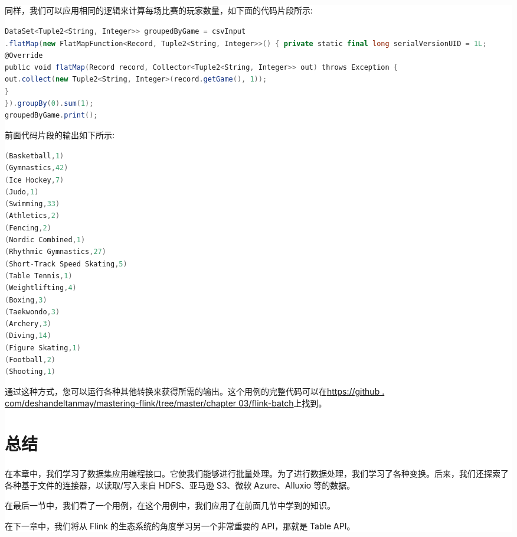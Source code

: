 ```scala
```

同样，我们可以应用相同的逻辑来计算每场比赛的玩家数量，如下面的代码片段所示:

```scala
DataSet<Tuple2<String, Integer>> groupedByGame = csvInput
.flatMap(new FlatMapFunction<Record, Tuple2<String, Integer>>() { private static final long serialVersionUID = 1L;
@Override
public void flatMap(Record record, Collector<Tuple2<String, Integer>> out) throws Exception {
out.collect(new Tuple2<String, Integer>(record.getGame(), 1));
}
}).groupBy(0).sum(1);
groupedByGame.print();
```

前面代码片段的输出如下所示:

```scala
(Basketball,1)
(Gymnastics,42)
(Ice Hockey,7)
(Judo,1)
(Swimming,33)
(Athletics,2)
(Fencing,2)
(Nordic Combined,1)
(Rhythmic Gymnastics,27)
(Short-Track Speed Skating,5)
(Table Tennis,1)
(Weightlifting,4)
(Boxing,3)
(Taekwondo,3)
(Archery,3)
(Diving,14)
(Figure Skating,1)
(Football,2)
(Shooting,1)
```

通过这种方式，您可以运行各种其他转换来获得所需的输出。这个用例的完整代码可以在[https://github . com/deshandeltanmay/mastering-flink/tree/master/chapter 03/flink-batch](https://github.com/deshpandetanmay/mastering-flink/tree/master/chapter03/flink-batch)上找到。

# 总结

在本章中，我们学习了数据集应用编程接口。它使我们能够进行批量处理。为了进行数据处理，我们学习了各种变换。后来，我们还探索了各种基于文件的连接器，以读取/写入来自 HDFS、亚马逊 S3、微软 Azure、Alluxio 等的数据。

在最后一节中，我们看了一个用例，在这个用例中，我们应用了在前面几节中学到的知识。

在下一章中，我们将从 Flink 的生态系统的角度学习另一个非常重要的 API，那就是 Table API。